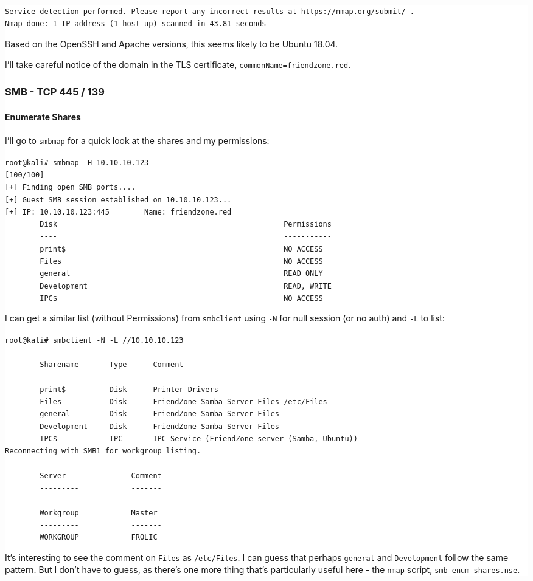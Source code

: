     Service detection performed. Please report any incorrect results at https://nmap.org/submit/ .
    Nmap done: 1 IP address (1 host up) scanned in 43.81 seconds
    

Based on the OpenSSH and Apache versions, this seems likely to be Ubuntu
18.04.

I’ll take careful notice of the domain in the TLS certificate,
`commonName=friendzone.red`.

### SMB - TCP 445 / 139

#### Enumerate Shares

I’ll go to `smbmap` for a quick look at the shares and my permissions:

    
    
    root@kali# smbmap -H 10.10.10.123                                                                                                                                             [100/100]
    [+] Finding open SMB ports....                                       
    [+] Guest SMB session established on 10.10.10.123...              
    [+] IP: 10.10.10.123:445        Name: friendzone.red                                           
            Disk                                                    Permissions
            ----                                                    -----------
            print$                                                  NO ACCESS
            Files                                                   NO ACCESS
            general                                                 READ ONLY
            Development                                             READ, WRITE
            IPC$                                                    NO ACCESS
    

I can get a similar list (without Permissions) from `smbclient` using `-N` for
null session (or no auth) and `-L` to list:

    
    
    root@kali# smbclient -N -L //10.10.10.123
    
            Sharename       Type      Comment
            ---------       ----      -------
            print$          Disk      Printer Drivers
            Files           Disk      FriendZone Samba Server Files /etc/Files
            general         Disk      FriendZone Samba Server Files
            Development     Disk      FriendZone Samba Server Files
            IPC$            IPC       IPC Service (FriendZone server (Samba, Ubuntu))
    Reconnecting with SMB1 for workgroup listing.
    
            Server               Comment
            ---------            -------
    
            Workgroup            Master
            ---------            -------
            WORKGROUP            FROLIC
    

It’s interesting to see the comment on `Files` as `/etc/Files`. I can guess
that perhaps `general` and `Development` follow the same pattern. But I don’t
have to guess, as there’s one more thing that’s particularly useful here - the
`nmap` script, `smb-enum-shares.nse`.
